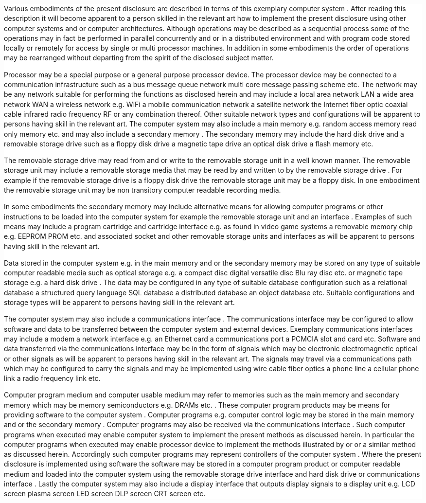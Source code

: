 Various embodiments of the present disclosure are described in terms of this exemplary computer system . After reading this description it will become apparent to a person skilled in the relevant art how to implement the present disclosure using other computer systems and or computer architectures. Although operations may be described as a sequential process some of the operations may in fact be performed in parallel concurrently and or in a distributed environment and with program code stored locally or remotely for access by single or multi processor machines. In addition in some embodiments the order of operations may be rearranged without departing from the spirit of the disclosed subject matter.

Processor may be a special purpose or a general purpose processor device. The processor device may be connected to a communication infrastructure such as a bus message queue network multi core message passing scheme etc. The network may be any network suitable for performing the functions as disclosed herein and may include a local area network LAN a wide area network WAN a wireless network e.g. WiFi a mobile communication network a satellite network the Internet fiber optic coaxial cable infrared radio frequency RF or any combination thereof. Other suitable network types and configurations will be apparent to persons having skill in the relevant art. The computer system may also include a main memory e.g. random access memory read only memory etc. and may also include a secondary memory . The secondary memory may include the hard disk drive and a removable storage drive such as a floppy disk drive a magnetic tape drive an optical disk drive a flash memory etc.

The removable storage drive may read from and or write to the removable storage unit in a well known manner. The removable storage unit may include a removable storage media that may be read by and written to by the removable storage drive . For example if the removable storage drive is a floppy disk drive the removable storage unit may be a floppy disk. In one embodiment the removable storage unit may be non transitory computer readable recording media.

In some embodiments the secondary memory may include alternative means for allowing computer programs or other instructions to be loaded into the computer system for example the removable storage unit and an interface . Examples of such means may include a program cartridge and cartridge interface e.g. as found in video game systems a removable memory chip e.g. EEPROM PROM etc. and associated socket and other removable storage units and interfaces as will be apparent to persons having skill in the relevant art.

Data stored in the computer system e.g. in the main memory and or the secondary memory may be stored on any type of suitable computer readable media such as optical storage e.g. a compact disc digital versatile disc Blu ray disc etc. or magnetic tape storage e.g. a hard disk drive . The data may be configured in any type of suitable database configuration such as a relational database a structured query language SQL database a distributed database an object database etc. Suitable configurations and storage types will be apparent to persons having skill in the relevant art.

The computer system may also include a communications interface . The communications interface may be configured to allow software and data to be transferred between the computer system and external devices. Exemplary communications interfaces may include a modem a network interface e.g. an Ethernet card a communications port a PCMCIA slot and card etc. Software and data transferred via the communications interface may be in the form of signals which may be electronic electromagnetic optical or other signals as will be apparent to persons having skill in the relevant art. The signals may travel via a communications path which may be configured to carry the signals and may be implemented using wire cable fiber optics a phone line a cellular phone link a radio frequency link etc.

Computer program medium and computer usable medium may refer to memories such as the main memory and secondary memory which may be memory semiconductors e.g. DRAMs etc. . These computer program products may be means for providing software to the computer system . Computer programs e.g. computer control logic may be stored in the main memory and or the secondary memory . Computer programs may also be received via the communications interface . Such computer programs when executed may enable computer system to implement the present methods as discussed herein. In particular the computer programs when executed may enable processor device to implement the methods illustrated by or or a similar method as discussed herein. Accordingly such computer programs may represent controllers of the computer system . Where the present disclosure is implemented using software the software may be stored in a computer program product or computer readable medium and loaded into the computer system using the removable storage drive interface and hard disk drive or communications interface . Lastly the computer system may also include a display interface that outputs display signals to a display unit e.g. LCD screen plasma screen LED screen DLP screen CRT screen etc.
